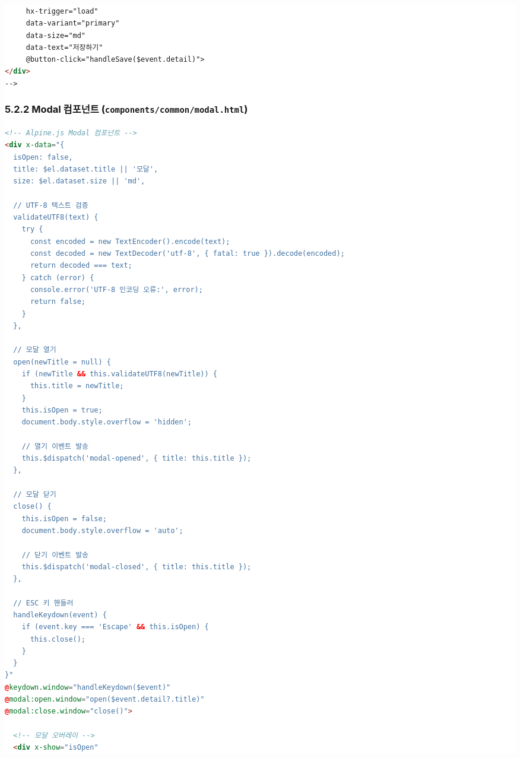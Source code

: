 ```html
     hx-trigger="load"
     data-variant="primary"
     data-size="md"
     data-text="저장하기"
     @button-click="handleSave($event.detail)">
</div>
-->
```

### 5.2.2 Modal 컴포넌트 (`components/common/modal.html`)
```html
<!-- Alpine.js Modal 컴포넌트 -->
<div x-data="{
  isOpen: false,
  title: $el.dataset.title || '모달',
  size: $el.dataset.size || 'md',
  
  // UTF-8 텍스트 검증
  validateUTF8(text) {
    try {
      const encoded = new TextEncoder().encode(text);
      const decoded = new TextDecoder('utf-8', { fatal: true }).decode(encoded);
      return decoded === text;
    } catch (error) {
      console.error('UTF-8 인코딩 오류:', error);
      return false;
    }
  },
  
  // 모달 열기
  open(newTitle = null) {
    if (newTitle && this.validateUTF8(newTitle)) {
      this.title = newTitle;
    }
    this.isOpen = true;
    document.body.style.overflow = 'hidden';
    
    // 열기 이벤트 발송
    this.$dispatch('modal-opened', { title: this.title });
  },
  
  // 모달 닫기
  close() {
    this.isOpen = false;
    document.body.style.overflow = 'auto';
    
    // 닫기 이벤트 발송
    this.$dispatch('modal-closed', { title: this.title });
  },
  
  // ESC 키 핸들러
  handleKeydown(event) {
    if (event.key === 'Escape' && this.isOpen) {
      this.close();
    }
  }
}" 
@keydown.window="handleKeydown($event)"
@modal:open.window="open($event.detail?.title)"
@modal:close.window="close()">

  <!-- 모달 오버레이 -->
  <div x-show="isOpen" 
```